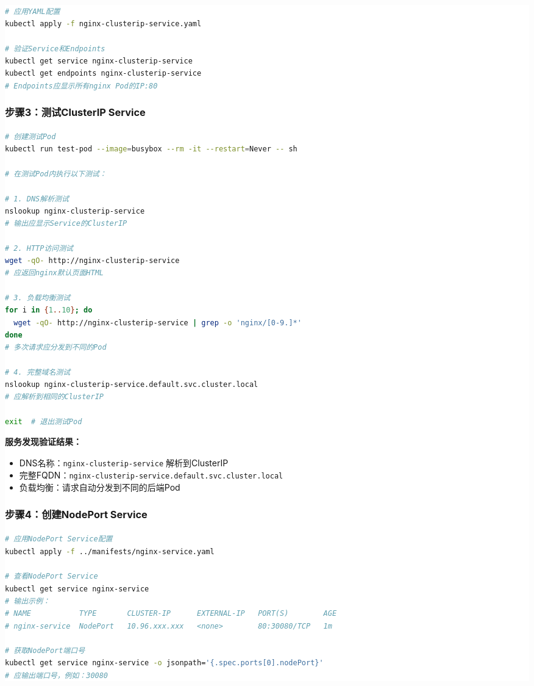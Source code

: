 ```bash
# 应用YAML配置
kubectl apply -f nginx-clusterip-service.yaml

# 验证Service和Endpoints
kubectl get service nginx-clusterip-service
kubectl get endpoints nginx-clusterip-service
# Endpoints应显示所有nginx Pod的IP:80
```

### 步骤3：测试ClusterIP Service

```bash
# 创建测试Pod
kubectl run test-pod --image=busybox --rm -it --restart=Never -- sh

# 在测试Pod内执行以下测试：

# 1. DNS解析测试
nslookup nginx-clusterip-service
# 输出应显示Service的ClusterIP

# 2. HTTP访问测试
wget -qO- http://nginx-clusterip-service
# 应返回nginx默认页面HTML

# 3. 负载均衡测试
for i in {1..10}; do
  wget -qO- http://nginx-clusterip-service | grep -o 'nginx/[0-9.]*'
done
# 多次请求应分发到不同的Pod

# 4. 完整域名测试
nslookup nginx-clusterip-service.default.svc.cluster.local
# 应解析到相同的ClusterIP

exit  # 退出测试Pod
```

**服务发现验证结果：**
- DNS名称：`nginx-clusterip-service` 解析到ClusterIP
- 完整FQDN：`nginx-clusterip-service.default.svc.cluster.local`
- 负载均衡：请求自动分发到不同的后端Pod

### 步骤4：创建NodePort Service

```bash
# 应用NodePort Service配置
kubectl apply -f ../manifests/nginx-service.yaml

# 查看NodePort Service
kubectl get service nginx-service
# 输出示例：
# NAME           TYPE       CLUSTER-IP      EXTERNAL-IP   PORT(S)        AGE
# nginx-service  NodePort   10.96.xxx.xxx   <none>        80:30080/TCP   1m

# 获取NodePort端口号
kubectl get service nginx-service -o jsonpath='{.spec.ports[0].nodePort}'
# 应输出端口号，例如：30080
```
